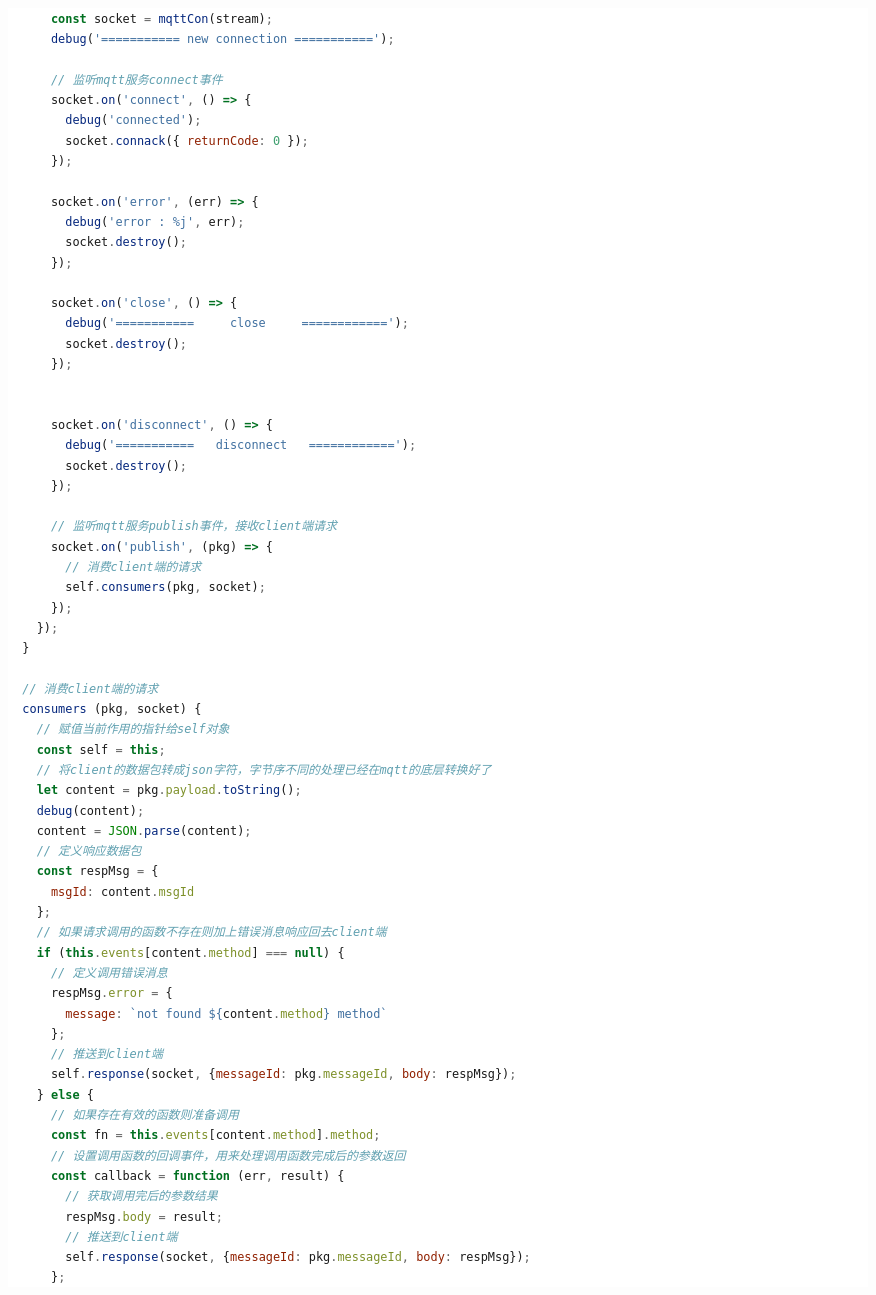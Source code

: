 ```js
      const socket = mqttCon(stream);
      debug('=========== new connection ===========');
      
      // 监听mqtt服务connect事件
      socket.on('connect', () => {
        debug('connected');
        socket.connack({ returnCode: 0 });
      });

      socket.on('error', (err) => {
        debug('error : %j', err);
        socket.destroy();
      });

      socket.on('close', () => {
        debug('===========     close     ============');
        socket.destroy();
      });


      socket.on('disconnect', () => {
        debug('===========   disconnect   ============');
        socket.destroy();
      });
        
      // 监听mqtt服务publish事件，接收client端请求
      socket.on('publish', (pkg) => {
        // 消费client端的请求
        self.consumers(pkg, socket);
      });
    });
  }
    
  // 消费client端的请求
  consumers (pkg, socket) {
    // 赋值当前作用的指针给self对象
    const self = this;
    // 将client的数据包转成json字符，字节序不同的处理已经在mqtt的底层转换好了
    let content = pkg.payload.toString();
    debug(content);
    content = JSON.parse(content);
    // 定义响应数据包
    const respMsg = {
      msgId: content.msgId
    };
    // 如果请求调用的函数不存在则加上错误消息响应回去client端
    if (this.events[content.method] === null) {
      // 定义调用错误消息
      respMsg.error = {
        message: `not found ${content.method} method`
      };
      // 推送到client端
      self.response(socket, {messageId: pkg.messageId, body: respMsg});
    } else {
      // 如果存在有效的函数则准备调用
      const fn = this.events[content.method].method;
      // 设置调用函数的回调事件，用来处理调用函数完成后的参数返回
      const callback = function (err, result) {
        // 获取调用完后的参数结果
        respMsg.body = result;
        // 推送到client端
        self.response(socket, {messageId: pkg.messageId, body: respMsg});
      };
```
